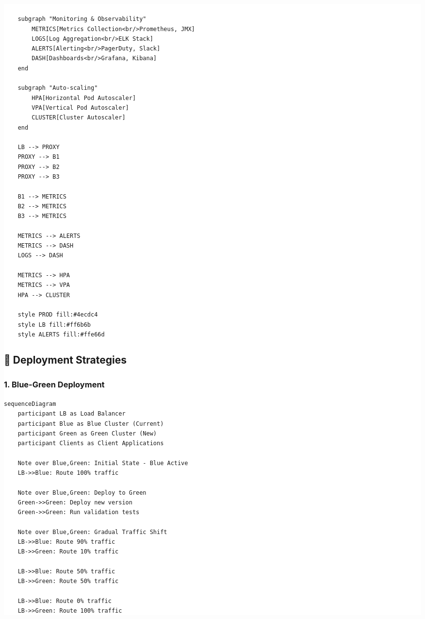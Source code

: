 ```mermaid
    
    subgraph "Monitoring & Observability"
        METRICS[Metrics Collection<br/>Prometheus, JMX]
        LOGS[Log Aggregation<br/>ELK Stack]
        ALERTS[Alerting<br/>PagerDuty, Slack]
        DASH[Dashboards<br/>Grafana, Kibana]
    end
    
    subgraph "Auto-scaling"
        HPA[Horizontal Pod Autoscaler]
        VPA[Vertical Pod Autoscaler]
        CLUSTER[Cluster Autoscaler]
    end
    
    LB --> PROXY
    PROXY --> B1
    PROXY --> B2
    PROXY --> B3
    
    B1 --> METRICS
    B2 --> METRICS
    B3 --> METRICS
    
    METRICS --> ALERTS
    METRICS --> DASH
    LOGS --> DASH
    
    METRICS --> HPA
    METRICS --> VPA
    HPA --> CLUSTER
    
    style PROD fill:#4ecdc4
    style LB fill:#ff6b6b
    style ALERTS fill:#ffe66d
```

## 🚀 Deployment Strategies

### 1. **Blue-Green Deployment**
```mermaid
sequenceDiagram
    participant LB as Load Balancer
    participant Blue as Blue Cluster (Current)
    participant Green as Green Cluster (New)
    participant Clients as Client Applications
    
    Note over Blue,Green: Initial State - Blue Active
    LB->>Blue: Route 100% traffic
    
    Note over Blue,Green: Deploy to Green
    Green->>Green: Deploy new version
    Green->>Green: Run validation tests
    
    Note over Blue,Green: Gradual Traffic Shift
    LB->>Blue: Route 90% traffic
    LB->>Green: Route 10% traffic
    
    LB->>Blue: Route 50% traffic
    LB->>Green: Route 50% traffic
    
    LB->>Blue: Route 0% traffic
    LB->>Green: Route 100% traffic
```